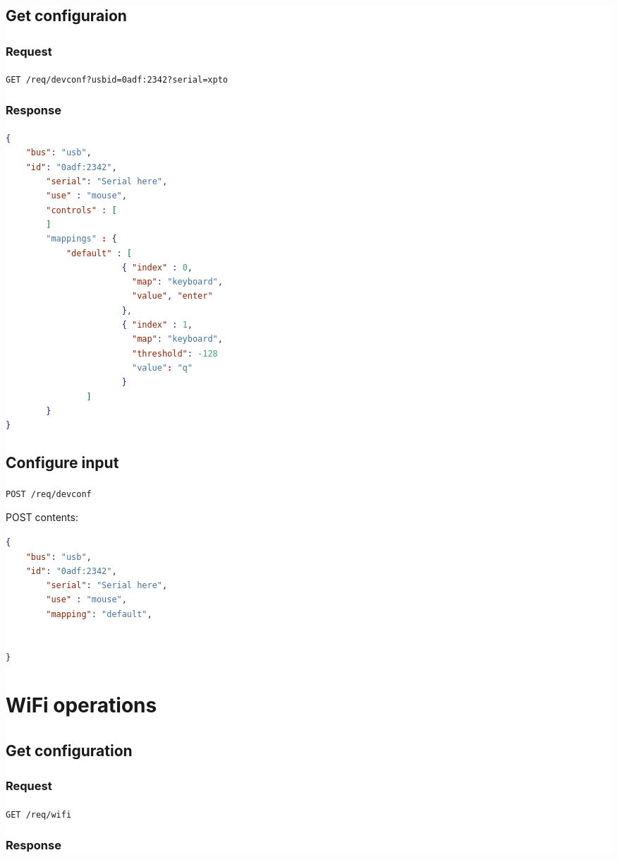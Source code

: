 
## Get configuraion
### Request
```http
GET /req/devconf?usbid=0adf:2342?serial=xpto
```
### Response
```json
{
	"bus": "usb",
	"id": "0adf:2342",
        "serial": "Serial here",
        "use" : "mouse", 
        "controls" : [
        ]
        "mappings" : {
        	"default" : [
                       { "index" : 0,
                         "map": "keyboard", 
                         "value", "enter"
                       },
                       { "index" : 1,
                         "map": "keyboard",
                         "threshold": -128
                         "value": "q"
                       }
                ]
        }
}
```

## Configure input
```http
POST /req/devconf
```
POST contents:
```json
{
	"bus": "usb",
	"id": "0adf:2342",
        "serial": "Serial here",
        "use" : "mouse", 
        "mapping": "default",
        
        
}
```

# WiFi operations
## Get configuration
### Request
```http
GET /req/wifi
```
### Response
